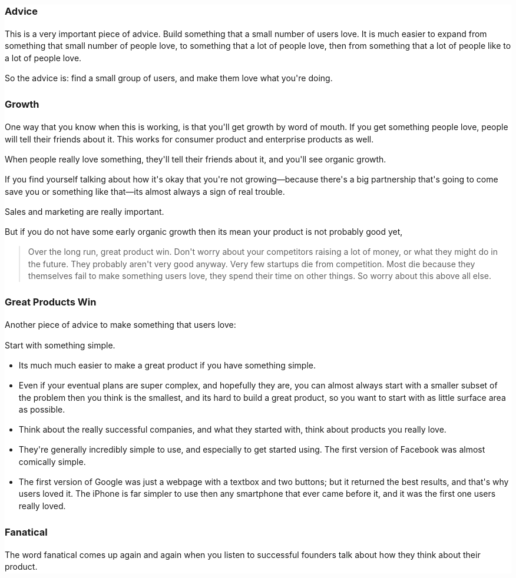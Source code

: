 
### Advice

 This is a very important piece of advice. 
 Build something that a small number of users love. It is much easier to expand from something that small number of people love, to something that a lot of people love, then from something that a lot of people like to a lot of people love.
 
 So the advice is: find a small group of users, and make them love what you're doing.
 
 ### Growth
 
 One way that you know when this is working, is that you'll get growth by word of mouth. 
 If you get something people love, people will tell their friends about it. This works for consumer product and enterprise  products as well.
 
 When people really love something, they'll tell their friends about it, and you'll see organic growth.

If you find yourself talking about how it's okay that you're not growing—because there's a big partnership that's going to come save you or something like that—its almost always a sign of real trouble.

Sales and marketing are really important.

But if you do not have some early organic growth then its mean your product is not probably good yet,

> Over the long run, great product win. Don't worry about your competitors raising a lot of money, or what they might do in the future. They probably aren't very good anyway. Very few startups die from competition. Most die because they themselves fail to make something users love, they spend their time on other things. So worry about this above all else.
 
 ### Great Products Win
 
 Another piece of advice to make something that users love:
 
 Start with something simple.
  - Its much much easier to make a great product if you have something simple. 
  - Even if your eventual plans are super complex, and hopefully they are, you can almost always start with a smaller subset of the problem then you think is the smallest, and its hard to build a great product, so you want to start with as little surface area as possible.
  
 - Think about the really successful companies, and what they started with, think about products you really love. 
 
  - They're generally incredibly simple to use, and especially to get started using. The first version of Facebook was almost comically simple.
  
  - The first version of Google was just a webpage with a textbox and two buttons; but it returned the best results, and that's why users loved it. The iPhone is far simpler to use then any smartphone that ever came before it, and it was the first one users really loved.
  
 ### Fanatical
 
 The word fanatical comes up again and again when you listen to successful founders talk about how they think about their product.
 